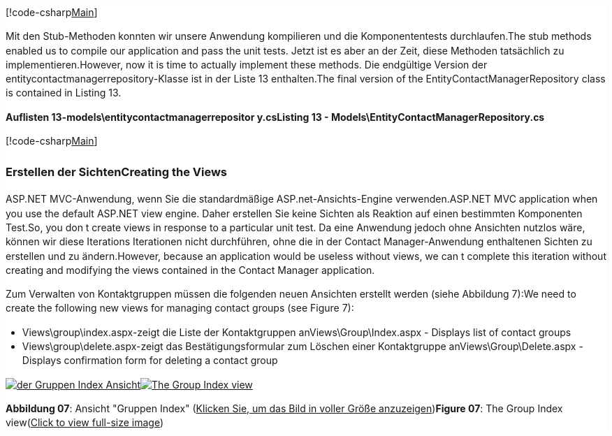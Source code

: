 [!code-csharp[Main](iteration-6-use-test-driven-development-cs/samples/sample15.cs)]

<span data-ttu-id="ed2e1-354">Mit den Stub-Methoden konnten wir unsere Anwendung kompilieren und die Komponententests durchlaufen.</span><span class="sxs-lookup"><span data-stu-id="ed2e1-354">The stub methods enabled us to compile our application and pass the unit tests.</span></span> <span data-ttu-id="ed2e1-355">Jetzt ist es aber an der Zeit, diese Methoden tatsächlich zu implementieren.</span><span class="sxs-lookup"><span data-stu-id="ed2e1-355">However, now it is time to actually implement these methods.</span></span> <span data-ttu-id="ed2e1-356">Die endgültige Version der entitycontactmanagerrepository-Klasse ist in der Liste 13 enthalten.</span><span class="sxs-lookup"><span data-stu-id="ed2e1-356">The final version of the EntityContactManagerRepository class is contained in Listing 13.</span></span>

<span data-ttu-id="ed2e1-357">**Auflisten 13-models\entitycontactmanagerrepositor y.cs**</span><span class="sxs-lookup"><span data-stu-id="ed2e1-357">**Listing 13 - Models\EntityContactManagerRepository.cs**</span></span>

[!code-csharp[Main](iteration-6-use-test-driven-development-cs/samples/sample16.cs)]

### <a name="creating-the-views"></a><span data-ttu-id="ed2e1-358">Erstellen der Sichten</span><span class="sxs-lookup"><span data-stu-id="ed2e1-358">Creating the Views</span></span>

<span data-ttu-id="ed2e1-359">ASP.NET MVC-Anwendung, wenn Sie die standardmäßige ASP.net-Ansichts-Engine verwenden.</span><span class="sxs-lookup"><span data-stu-id="ed2e1-359">ASP.NET MVC application when you use the default ASP.NET view engine.</span></span> <span data-ttu-id="ed2e1-360">Daher erstellen Sie keine Sichten als Reaktion auf einen bestimmten Komponenten Test.</span><span class="sxs-lookup"><span data-stu-id="ed2e1-360">So, you don t create views in response to a particular unit test.</span></span> <span data-ttu-id="ed2e1-361">Da eine Anwendung jedoch ohne Ansichten nutzlos wäre, können wir diese Iterations Iterationen nicht durchführen, ohne die in der Contact Manager-Anwendung enthaltenen Sichten zu erstellen und zu ändern.</span><span class="sxs-lookup"><span data-stu-id="ed2e1-361">However, because an application would be useless without views, we can t complete this iteration without creating and modifying the views contained in the Contact Manager application.</span></span>

<span data-ttu-id="ed2e1-362">Zum Verwalten von Kontaktgruppen müssen die folgenden neuen Ansichten erstellt werden (siehe Abbildung 7):</span><span class="sxs-lookup"><span data-stu-id="ed2e1-362">We need to create the following new views for managing contact groups (see Figure 7):</span></span>

- <span data-ttu-id="ed2e1-363">Views\group\index.aspx-zeigt die Liste der Kontaktgruppen an</span><span class="sxs-lookup"><span data-stu-id="ed2e1-363">Views\Group\Index.aspx - Displays list of contact groups</span></span>
- <span data-ttu-id="ed2e1-364">Views\group\delete.aspx-zeigt das Bestätigungsformular zum Löschen einer Kontaktgruppe an</span><span class="sxs-lookup"><span data-stu-id="ed2e1-364">Views\Group\Delete.aspx - Displays confirmation form for deleting a contact group</span></span>

<span data-ttu-id="ed2e1-365">[![der Gruppen Index Ansicht](iteration-6-use-test-driven-development-cs/_static/image7.jpg)](iteration-6-use-test-driven-development-cs/_static/image13.png)</span><span class="sxs-lookup"><span data-stu-id="ed2e1-365">[![The Group Index view](iteration-6-use-test-driven-development-cs/_static/image7.jpg)](iteration-6-use-test-driven-development-cs/_static/image13.png)</span></span>

<span data-ttu-id="ed2e1-366">**Abbildung 07**: Ansicht "Gruppen Index" ([Klicken Sie, um das Bild in voller Größe anzuzeigen](iteration-6-use-test-driven-development-cs/_static/image14.png))</span><span class="sxs-lookup"><span data-stu-id="ed2e1-366">**Figure 07**: The Group Index view([Click to view full-size image](iteration-6-use-test-driven-development-cs/_static/image14.png))</span></span>
